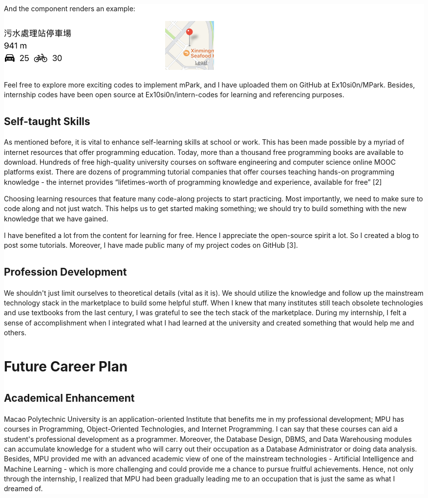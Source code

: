 And the component renders an example:

![Feature Sample View](imgs/cpn.png)

Feel free to explore more exciting codes to implement mPark, and I have uploaded them on GitHub at Ex10si0n/MPark. Besides, internship codes have been open source at Ex10si0n/intern-codes for learning and referencing purposes. 

## Self-taught Skills

As mentioned before, it is vital to enhance self-learning skills at school or work. This has been made possible by a myriad of internet resources that offer programming education. Today, more than a thousand free programming books are available to download. Hundreds of free high-quality university courses on software engineering and computer science online MOOC platforms exist. There are dozens of programming tutorial companies that offer courses teaching hands-on programming knowledge - the internet provides “lifetimes-worth of programming knowledge and experience, available for free” [2]

Choosing learning resources that feature many code-along projects to start practicing. Most importantly, we need to make sure to code along and not just watch. This helps us to get started making something; we should try to build something with the new knowledge that we have gained.

I have benefited a lot from the content for learning for free. Hence I appreciate the open-source spirit a lot. So I created a blog to post some tutorials. Moreover, I have made public many of my project codes on GitHub [3].

##  Profession Development

We shouldn't just limit ourselves to theoretical details (vital as it is). We should utilize the knowledge and follow up the mainstream technology stack in the marketplace to build some helpful stuff. When I knew that many institutes still teach obsolete technologies and use textbooks from the last century, I was grateful to see the tech stack of the marketplace. During my internship, I felt a sense of accomplishment when I integrated what I had learned at the university and created something that would help me and others.

# Future Career Plan

## Academical Enhancement

Macao Polytechnic University is an application-oriented Institute that benefits me in my professional development; MPU has courses in Programming, Object-Oriented Technologies, and Internet Programming. I can say that these courses can aid a student's professional development as a programmer. Moreover, the Database Design, DBMS, and Data Warehousing modules can accumulate knowledge for a student who will carry out their occupation as a Database Administrator or doing data analysis. Besides, MPU provided me with an advanced academic view of one of the mainstream technologies - Artificial Intelligence and Machine Learning - which is more challenging and could provide me a chance to pursue fruitful achievements. Hence, not only through the internship, I realized that MPU had been gradually leading me to an occupation that is just the same as what I dreamed of.
